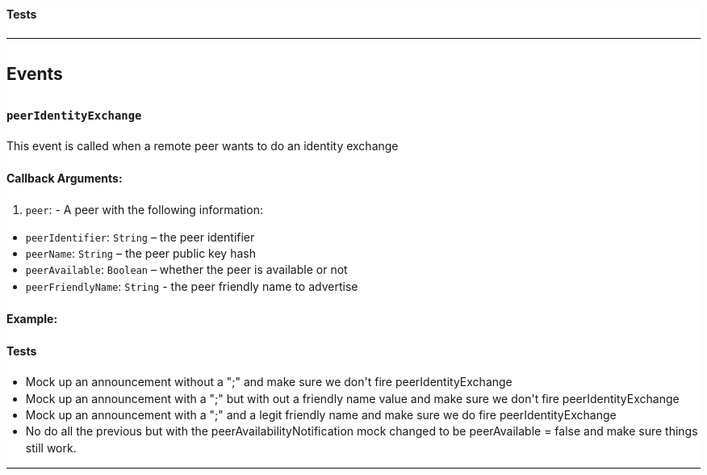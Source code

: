 #### Tests

***

## Events

### `peerIdentityExchange`

This event is called when a remote peer wants to do an identity exchange

#### Callback Arguments:

1. `peer`: - A peer with the following information:
- `peerIdentifier`: `String` – the peer identifier
- `peerName`: `String` – the peer public key hash
- `peerAvailable`: `Boolean` – whether the peer is available or not
- `peerFriendlyName`: `String` - the peer friendly name to advertise

#### Example:

#### Tests
* Mock up an announcement without a ";" and make sure we don't fire peerIdentityExchange
* Mock up an announcement with a ";" but with out a friendly name value and make sure we don't fire
peerIdentityExchange
* Mock up an announcement with a ";" and a legit friendly name and make sure we do fire peerIdentityExchange
* No do all the previous but with the peerAvailabilityNotification mock changed to be peerAvailable = false
and make sure things still work.

***
